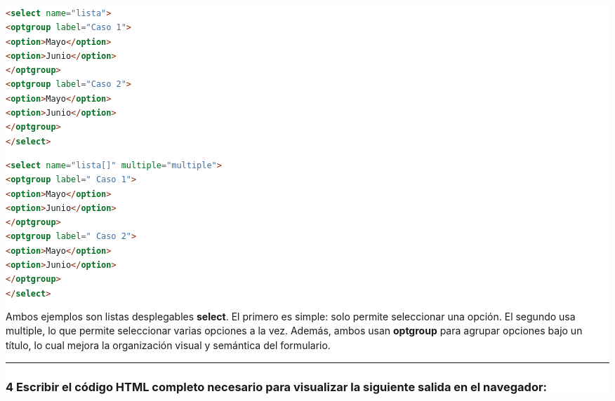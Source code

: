 ````html
<select name="lista">
<optgroup label="Caso 1">
<option>Mayo</option>
<option>Junio</option>
</optgroup>
<optgroup label="Caso 2">
<option>Mayo</option>
<option>Junio</option>
</optgroup>
</select>
````

````html
<select name="lista[]" multiple="multiple">
<optgroup label=" Caso 1">
<option>Mayo</option>
<option>Junio</option>
</optgroup>
<optgroup label=" Caso 2">
<option>Mayo</option>
<option>Junio</option>
</optgroup>
</select>
````

Ambos ejemplos son listas desplegables **select**. El primero es simple: solo permite
seleccionar una opción. El segundo usa multiple, lo que permite seleccionar varias
opciones a la vez. Además, ambos usan **optgroup** para agrupar opciones bajo un título,
lo cual mejora la organización visual y semántica del formulario.

----

### 4 Escribir el código HTML completo necesario para visualizar la siguiente salida en el navegador:

